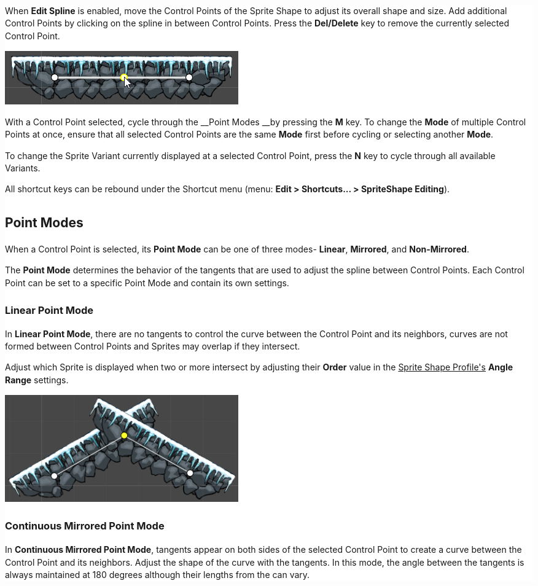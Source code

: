 When __Edit Spline__ is enabled, move the Control Points of the Sprite Shape to adjust its overall shape and size. Add additional Control Points by clicking on the spline in between Control Points. Press the __Del/Delete__ key to remove the currently selected Control Point.

![Control Point added to spline](images/2D_SpriteShape_032.png)

With a Control Point selected, cycle through the __Point Modes __by pressing the __M__ key. To change the __Mode__ of multiple Control Points at once, ensure that all selected Control Points are the same __Mode__ first before cycling or selecting another __Mode__.

To change the Sprite Variant currently displayed at a selected Control Point, press the __N__ key to cycle through all available Variants.

All shortcut keys can be rebound under the Shortcut menu (menu: __Edit > Shortcuts... > SpriteShape Editing__).

## Point Modes

When a Control Point is selected, its __Point Mode__ can be one of three modes- __Linear__, __Mirrored__, and __Non-Mirrored__.

The __Point Mode__ determines the behavior of the tangents that are used to adjust the spline between Control Points. Each Control Point can be set to a specific Point Mode and contain its own settings. 

### Linear Point Mode

In __Linear Point Mode__, there are no tangents to control the curve between the Control Point and its neighbors, curves are not formed between Control Points and Sprites may overlap if they intersect. 

Adjust which Sprite is displayed when two or more intersect by adjusting their __Order__ value in the [Sprite Shape Profile's](SSProfile.md) __Angle Range__ settings.

![Linear Point Mode](images/2D_SpriteShape_034.png)

### Continuous Mirrored Point Mode

In __Continuous Mirrored Point Mode__, tangents appear on both sides of the selected Control Point to create a curve between the Control Point and its neighbors. Adjust the shape of the curve with the tangents. In this mode, the angle between the tangents is always maintained at 180 degrees although their lengths from the can vary. 

